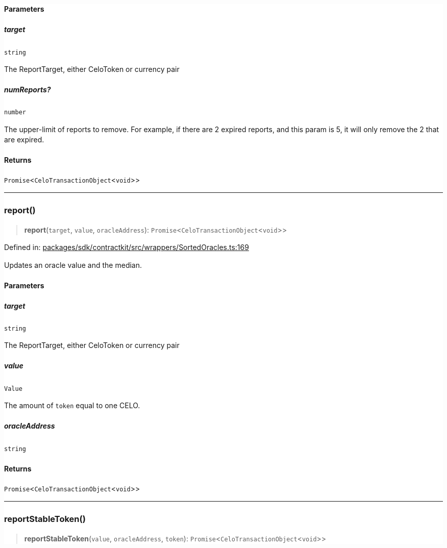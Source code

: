 #### Parameters

##### target

`string`

The ReportTarget, either CeloToken or currency pair

##### numReports?

`number`

The upper-limit of reports to remove. For example, if there
are 2 expired reports, and this param is 5, it will only remove the 2 that
are expired.

#### Returns

`Promise`\<`CeloTransactionObject`\<`void`\>\>

***

### report()

> **report**(`target`, `value`, `oracleAddress`): `Promise`\<`CeloTransactionObject`\<`void`\>\>

Defined in: [packages/sdk/contractkit/src/wrappers/SortedOracles.ts:169](https://github.com/celo-org/developer-tooling/blob/master/packages/sdk/contractkit/src/wrappers/SortedOracles.ts#L169)

Updates an oracle value and the median.

#### Parameters

##### target

`string`

The ReportTarget, either CeloToken or currency pair

##### value

`Value`

The amount of `token` equal to one CELO.

##### oracleAddress

`string`

#### Returns

`Promise`\<`CeloTransactionObject`\<`void`\>\>

***

### reportStableToken()

> **reportStableToken**(`value`, `oracleAddress`, `token`): `Promise`\<`CeloTransactionObject`\<`void`\>\>
